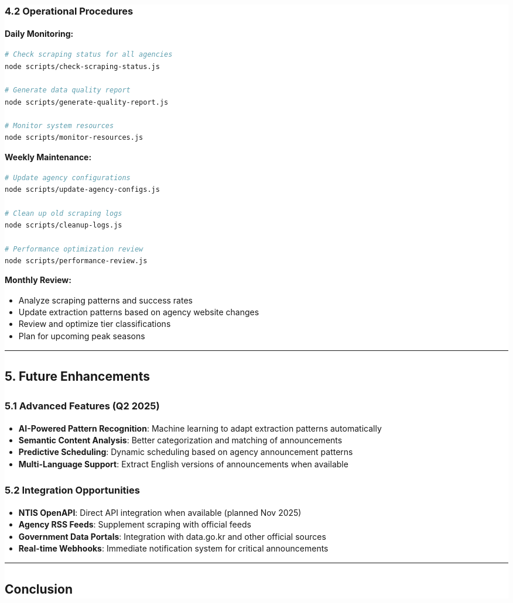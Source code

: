 ### 4.2 Operational Procedures

**Daily Monitoring:**
```bash
# Check scraping status for all agencies
node scripts/check-scraping-status.js

# Generate data quality report
node scripts/generate-quality-report.js

# Monitor system resources
node scripts/monitor-resources.js
```

**Weekly Maintenance:**
```bash
# Update agency configurations
node scripts/update-agency-configs.js

# Clean up old scraping logs
node scripts/cleanup-logs.js

# Performance optimization review
node scripts/performance-review.js
```

**Monthly Review:**
- Analyze scraping patterns and success rates
- Update extraction patterns based on agency website changes
- Review and optimize tier classifications
- Plan for upcoming peak seasons

---

## 5. Future Enhancements

### 5.1 Advanced Features (Q2 2025)
- **AI-Powered Pattern Recognition**: Machine learning to adapt extraction patterns automatically
- **Semantic Content Analysis**: Better categorization and matching of announcements
- **Predictive Scheduling**: Dynamic scheduling based on agency announcement patterns
- **Multi-Language Support**: Extract English versions of announcements when available

### 5.2 Integration Opportunities
- **NTIS OpenAPI**: Direct API integration when available (planned Nov 2025)
- **Agency RSS Feeds**: Supplement scraping with official feeds
- **Government Data Portals**: Integration with data.go.kr and other official sources
- **Real-time Webhooks**: Immediate notification system for critical announcements

---

## Conclusion

